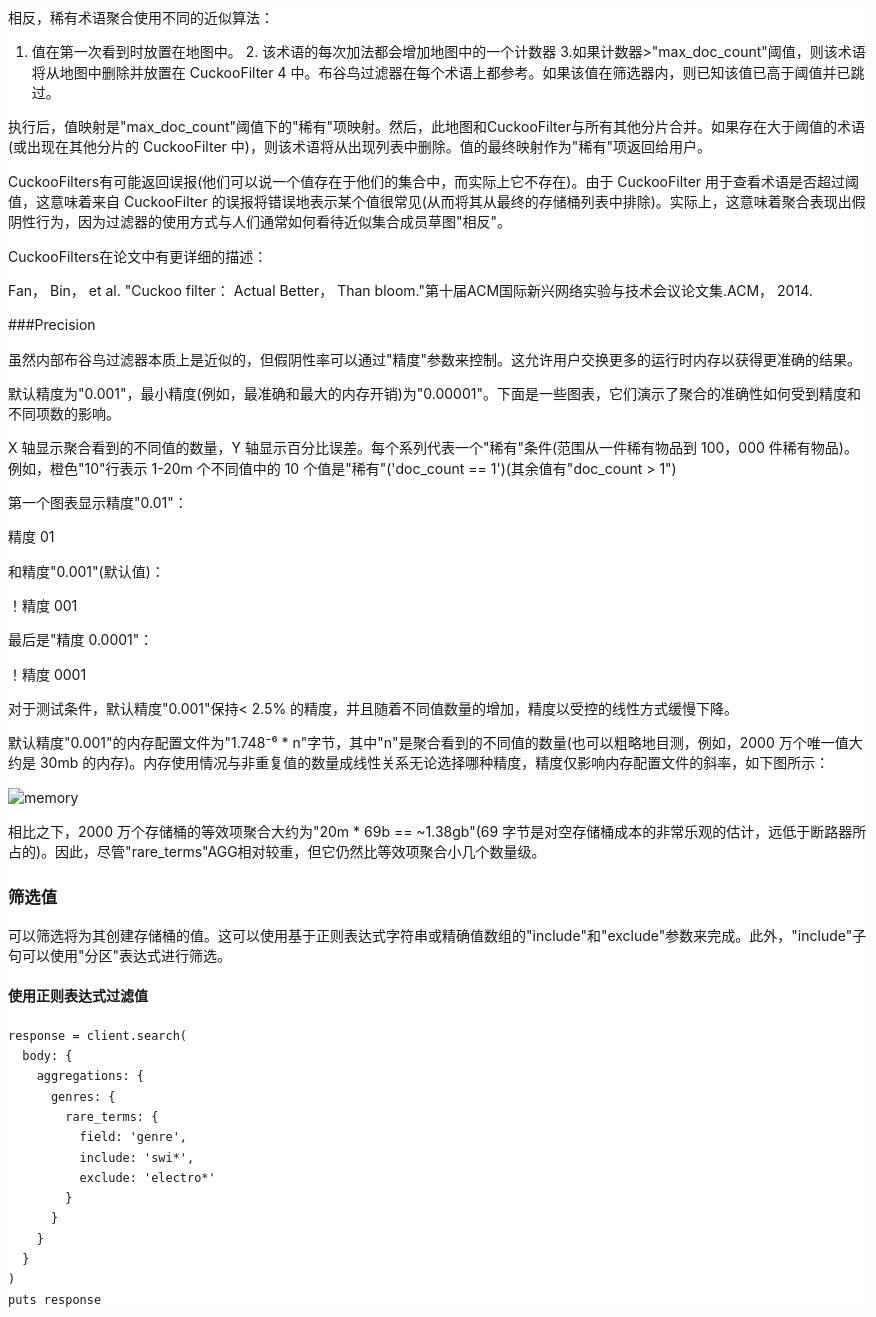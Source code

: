 相反，稀有术语聚合使用不同的近似算法：

1. 值在第一次看到时放置在地图中。  2. 该术语的每次加法都会增加地图中的一个计数器 3.如果计数器>"max_doc_count"阈值，则该术语将从地图中删除并放置在 CuckooFilter 4 中。布谷鸟过滤器在每个术语上都参考。如果该值在筛选器内，则已知该值已高于阈值并已跳过。

执行后，值映射是"max_doc_count"阈值下的"稀有"项映射。然后，此地图和CuckooFilter与所有其他分片合并。如果存在大于阈值的术语(或出现在其他分片的 CuckooFilter 中)，则该术语将从出现列表中删除。值的最终映射作为"稀有"项返回给用户。

CuckooFilters有可能返回误报(他们可以说一个值存在于他们的集合中，而实际上它不存在)。由于 CuckooFilter 用于查看术语是否超过阈值，这意味着来自 CuckooFilter 的误报将错误地表示某个值很常见(从而将其从最终的存储桶列表中排除)。实际上，这意味着聚合表现出假阴性行为，因为过滤器的使用方式与人们通常如何看待近似集合成员草图"相反"。

CuckooFilters在论文中有更详细的描述：

Fan， Bin， et al. "Cuckoo filter： Actual Better， Than bloom."第十届ACM国际新兴网络实验与技术会议论文集.ACM， 2014.

###Precision

虽然内部布谷鸟过滤器本质上是近似的，但假阴性率可以通过"精度"参数来控制。这允许用户交换更多的运行时内存以获得更准确的结果。

默认精度为"0.001"，最小精度(例如，最准确和最大的内存开销)为"0.00001"。下面是一些图表，它们演示了聚合的准确性如何受到精度和不同项数的影响。

X 轴显示聚合看到的不同值的数量，Y 轴显示百分比误差。每个系列代表一个"稀有"条件(范围从一件稀有物品到 100，000 件稀有物品)。例如，橙色"10"行表示 1-20m 个不同值中的 10 个值是"稀有"('doc_count == 1')(其余值有"doc_count > 1")

第一个图表显示精度"0.01"：

精度 01

和精度"0.001"(默认值)：

！精度 001

最后是"精度 0.0001"：

！精度 0001

对于测试条件，默认精度"0.001"保持< 2.5% 的精度，并且随着不同值数量的增加，精度以受控的线性方式缓慢下降。

默认精度"0.001"的内存配置文件为"1.748⁻⁶ * n"字节，其中"n"是聚合看到的不同值的数量(也可以粗略地目测，例如，2000 万个唯一值大约是 30mb 的内存)。内存使用情况与非重复值的数量成线性关系无论选择哪种精度，精度仅影响内存配置文件的斜率，如下图所示：

![memory](images/rare_terms/memory.png)

相比之下，2000 万个存储桶的等效项聚合大约为"20m * 69b == ~1.38gb"(69 字节是对空存储桶成本的非常乐观的估计，远低于断路器所占的)。因此，尽管"rare_terms"AGG相对较重，但它仍然比等效项聚合小几个数量级。

### 筛选值

可以筛选将为其创建存储桶的值。这可以使用基于正则表达式字符串或精确值数组的"include"和"exclude"参数来完成。此外，"include"子句可以使用"分区"表达式进行筛选。

#### 使用正则表达式过滤值

    
    
    response = client.search(
      body: {
        aggregations: {
          genres: {
            rare_terms: {
              field: 'genre',
              include: 'swi*',
              exclude: 'electro*'
            }
          }
        }
      }
    )
    puts response
    